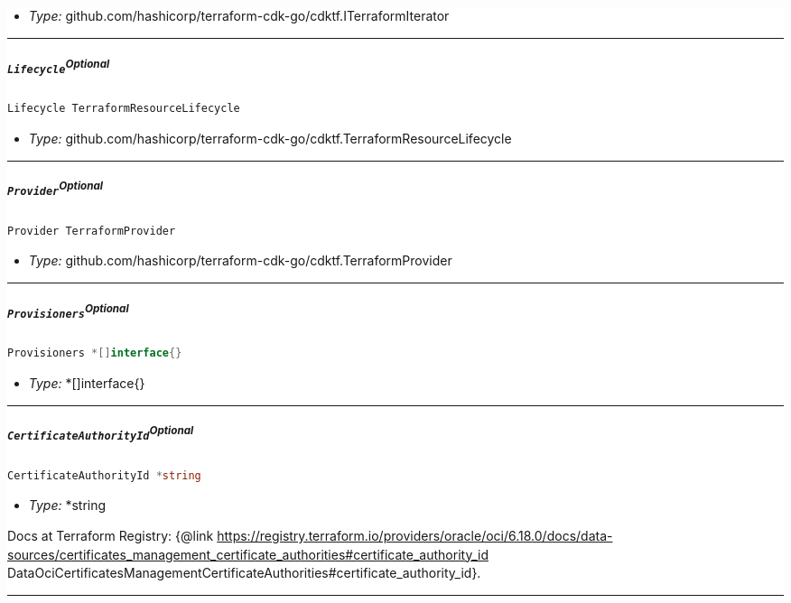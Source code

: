 - *Type:* github.com/hashicorp/terraform-cdk-go/cdktf.ITerraformIterator

---

##### `Lifecycle`<sup>Optional</sup> <a name="Lifecycle" id="rhizo-co-terraform-provider-oci.dataOciCertificatesManagementCertificateAuthorities.DataOciCertificatesManagementCertificateAuthoritiesConfig.property.lifecycle"></a>

```go
Lifecycle TerraformResourceLifecycle
```

- *Type:* github.com/hashicorp/terraform-cdk-go/cdktf.TerraformResourceLifecycle

---

##### `Provider`<sup>Optional</sup> <a name="Provider" id="rhizo-co-terraform-provider-oci.dataOciCertificatesManagementCertificateAuthorities.DataOciCertificatesManagementCertificateAuthoritiesConfig.property.provider"></a>

```go
Provider TerraformProvider
```

- *Type:* github.com/hashicorp/terraform-cdk-go/cdktf.TerraformProvider

---

##### `Provisioners`<sup>Optional</sup> <a name="Provisioners" id="rhizo-co-terraform-provider-oci.dataOciCertificatesManagementCertificateAuthorities.DataOciCertificatesManagementCertificateAuthoritiesConfig.property.provisioners"></a>

```go
Provisioners *[]interface{}
```

- *Type:* *[]interface{}

---

##### `CertificateAuthorityId`<sup>Optional</sup> <a name="CertificateAuthorityId" id="rhizo-co-terraform-provider-oci.dataOciCertificatesManagementCertificateAuthorities.DataOciCertificatesManagementCertificateAuthoritiesConfig.property.certificateAuthorityId"></a>

```go
CertificateAuthorityId *string
```

- *Type:* *string

Docs at Terraform Registry: {@link https://registry.terraform.io/providers/oracle/oci/6.18.0/docs/data-sources/certificates_management_certificate_authorities#certificate_authority_id DataOciCertificatesManagementCertificateAuthorities#certificate_authority_id}.

---